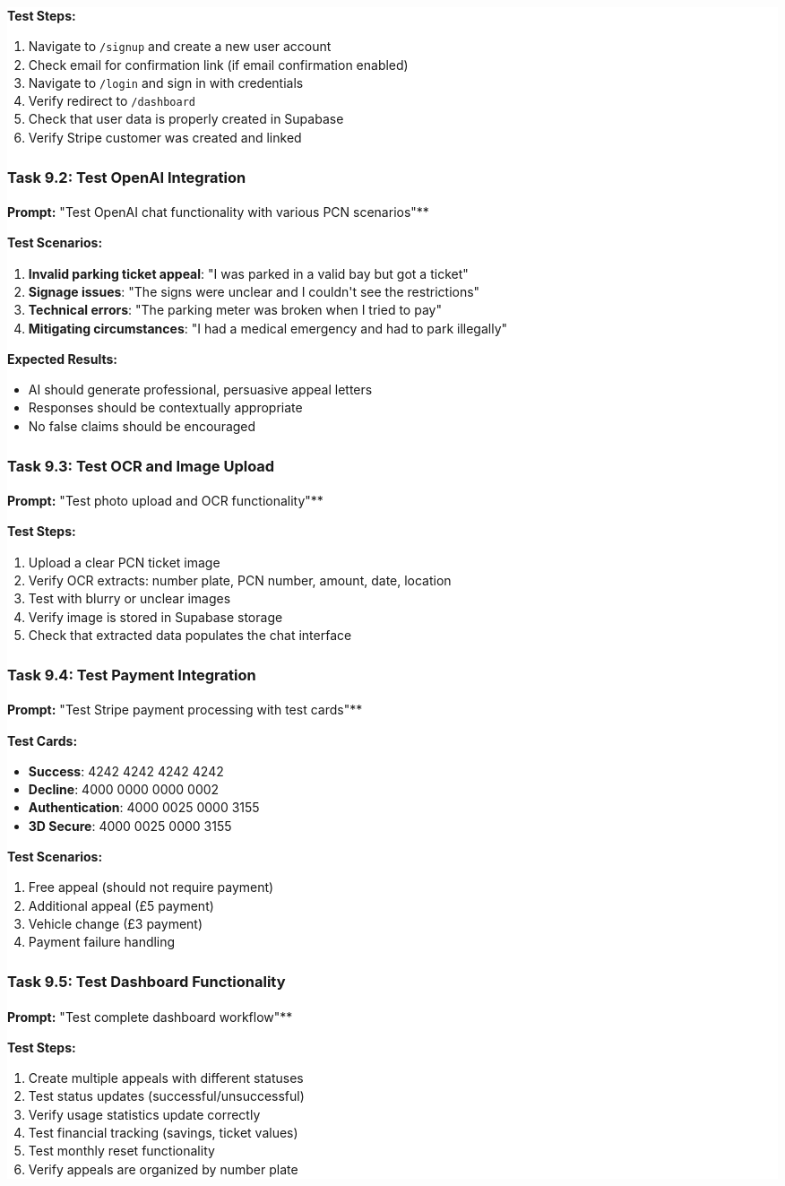 **Test Steps:**
1. Navigate to `/signup` and create a new user account
2. Check email for confirmation link (if email confirmation enabled)
3. Navigate to `/login` and sign in with credentials
4. Verify redirect to `/dashboard`
5. Check that user data is properly created in Supabase
6. Verify Stripe customer was created and linked

### Task 9.2: Test OpenAI Integration
**Prompt:** "Test OpenAI chat functionality with various PCN scenarios"**

**Test Scenarios:**
1. **Invalid parking ticket appeal**: "I was parked in a valid bay but got a ticket"
2. **Signage issues**: "The signs were unclear and I couldn't see the restrictions"
3. **Technical errors**: "The parking meter was broken when I tried to pay"
4. **Mitigating circumstances**: "I had a medical emergency and had to park illegally"

**Expected Results:**
- AI should generate professional, persuasive appeal letters
- Responses should be contextually appropriate
- No false claims should be encouraged

### Task 9.3: Test OCR and Image Upload
**Prompt:** "Test photo upload and OCR functionality"**

**Test Steps:**
1. Upload a clear PCN ticket image
2. Verify OCR extracts: number plate, PCN number, amount, date, location
3. Test with blurry or unclear images
4. Verify image is stored in Supabase storage
5. Check that extracted data populates the chat interface

### Task 9.4: Test Payment Integration
**Prompt:** "Test Stripe payment processing with test cards"**

**Test Cards:**
- **Success**: 4242 4242 4242 4242
- **Decline**: 4000 0000 0000 0002
- **Authentication**: 4000 0025 0000 3155
- **3D Secure**: 4000 0025 0000 3155

**Test Scenarios:**
1. Free appeal (should not require payment)
2. Additional appeal (£5 payment)
3. Vehicle change (£3 payment)
4. Payment failure handling

### Task 9.5: Test Dashboard Functionality
**Prompt:** "Test complete dashboard workflow"**

**Test Steps:**
1. Create multiple appeals with different statuses
2. Test status updates (successful/unsuccessful)
3. Verify usage statistics update correctly
4. Test financial tracking (savings, ticket values)
5. Test monthly reset functionality
6. Verify appeals are organized by number plate
